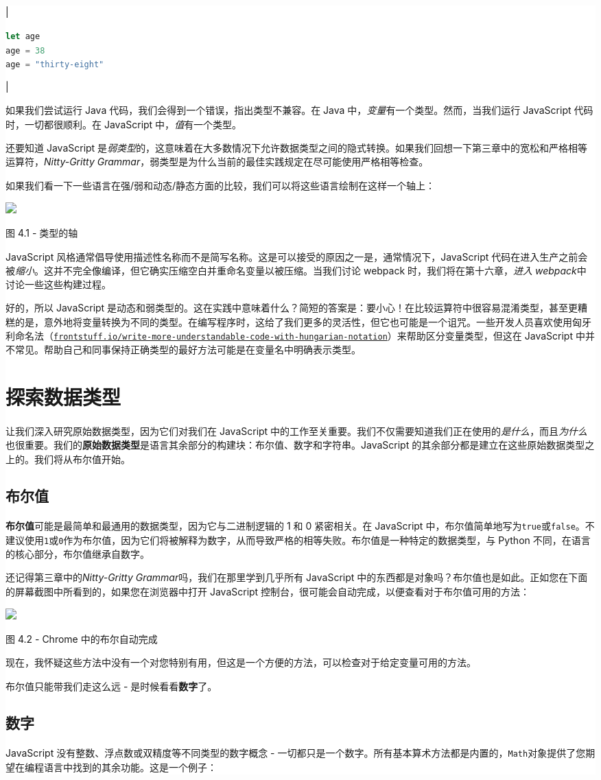 |

```js
let age
age = 38
age = "thirty-eight"
```

|

如果我们尝试运行 Java 代码，我们会得到一个错误，指出类型不兼容。在 Java 中，*变量*有一个类型。然而，当我们运行 JavaScript 代码时，一切都很顺利。在 JavaScript 中，*值*有一个类型。

还要知道 JavaScript 是*弱类型*的，这意味着在大多数情况下允许数据类型之间的隐式转换。如果我们回想一下第三章中的宽松和严格相等运算符，*Nitty-Gritty Grammar*，弱类型是为什么当前的最佳实践规定在尽可能使用严格相等检查。

如果我们看一下一些语言在强/弱和动态/静态方面的比较，我们可以将这些语言绘制在这样一个轴上：

![](https://github.com/OpenDocCN/freelearn-js-zh/raw/master/docs/hsn-js-py-dev/img/bb1f8ae0-83e2-4a6b-8bb6-1a37426c00a2.png)

图 4.1 - 类型的轴

JavaScript 风格通常倡导使用描述性名称而不是简写名称。这是可以接受的原因之一是，通常情况下，JavaScript 代码在进入生产之前会被*缩小*。这并不完全像编译，但它确实压缩空白并重命名变量以被压缩。当我们讨论 webpack 时，我们将在第十六章，*进入 webpack*中讨论一些这些构建过程。

好的，所以 JavaScript 是动态和弱类型的。这在实践中意味着什么？简短的答案是：要小心！在比较运算符中很容易混淆类型，甚至更糟糕的是，意外地将变量转换为不同的类型。在编写程序时，这给了我们更多的灵活性，但它也可能是一个诅咒。一些开发人员喜欢使用匈牙利命名法（[`frontstuff.io/write-more-understandable-code-with-hungarian-notation`](https://frontstuff.io/write-more-understandable-code-with-hungarian-notation)）来帮助区分变量类型，但这在 JavaScript 中并不常见。帮助自己和同事保持正确类型的最好方法可能是在变量名中明确表示类型。

# 探索数据类型

让我们深入研究原始数据类型，因为它们对我们在 JavaScript 中的工作至关重要。我们不仅需要知道我们正在使用的*是什么*，而且*为什么*也很重要。我们的**原始数据类型**是语言其余部分的构建块：布尔值、数字和字符串。JavaScript 的其余部分都是建立在这些原始数据类型之上的。我们将从布尔值开始。

## 布尔值

**布尔值**可能是最简单和最通用的数据类型，因为它与二进制逻辑的 1 和 0 紧密相关。在 JavaScript 中，布尔值简单地写为`true`或`false`。不建议使用`1`或`0`作为布尔值，因为它们将被解释为数字，从而导致严格的相等失败。布尔值是一种特定的数据类型，与 Python 不同，在语言的核心部分，布尔值继承自数字。

还记得第三章中的*Nitty-Gritty Grammar*吗，我们在那里学到几乎所有 JavaScript 中的东西都是对象吗？布尔值也是如此。正如您在下面的屏幕截图中所看到的，如果您在浏览器中打开 JavaScript 控制台，很可能会自动完成，以便查看对于布尔值可用的方法：

![](https://github.com/OpenDocCN/freelearn-js-zh/raw/master/docs/hsn-js-py-dev/img/77521c80-1b46-4b99-a80e-590a5e05874c.png)

图 4.2 - Chrome 中的布尔自动完成

现在，我怀疑这些方法中没有一个对您特别有用，但这是一个方便的方法，可以检查对于给定变量可用的方法。

布尔值只能带我们走这么远 - 是时候看看**数字**了。

## 数字

JavaScript 没有整数、浮点数或双精度等不同类型的数字概念 - 一切都只是一个数字。所有基本算术方法都是内置的，`Math`对象提供了您期望在编程语言中找到的其余功能。这是一个例子：
